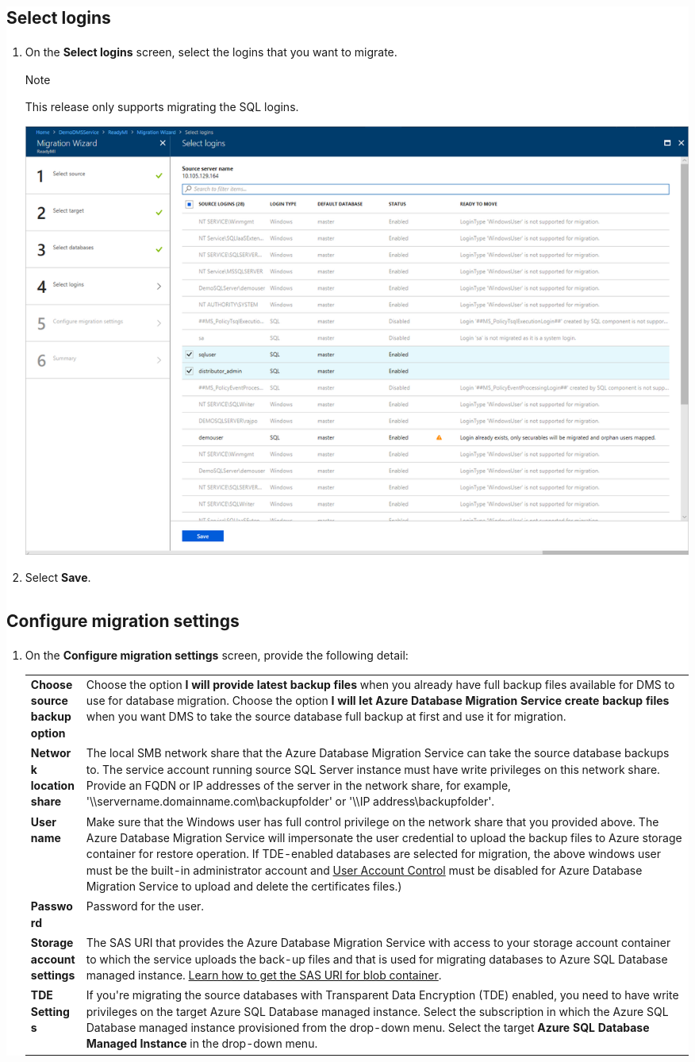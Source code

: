 ## Select logins

1. On the **Select logins** screen, select the logins that you want to migrate.

    >[!NOTE]
    >This release only supports migrating the SQL logins.

    ![Select logins](media/tutorial-sql-server-to-managed-instance/select-logins.png)

2. Select **Save**.

## Configure migration settings

1. On the **Configure migration settings** screen, provide the following detail:

    | | |
    |--------|---------|
    |**Choose source backup option** | Choose the option **I will provide latest backup files** when you already have full backup files available for DMS to use for database migration. Choose the option **I will let Azure Database Migration Service create backup files** when you want DMS to take the source database full backup at first and use it for migration. |
    |**Network location share** | The local SMB network share that the Azure Database Migration Service can take the source database backups to. The service account running source SQL Server instance must have write privileges on this network share. Provide an FQDN or IP addresses of the server in the network share, for example, '\\\servername.domainname.com\backupfolder' or '\\\IP address\backupfolder'.|
    |**User name** | Make sure that the Windows user has full control privilege on the network share that you provided above. The Azure Database Migration Service will impersonate the user credential to upload the backup files to Azure storage container for restore operation. If TDE-enabled databases are selected for migration, the above windows user must be the built-in administrator account and [User Account Control](https://docs.microsoft.com/windows/security/identity-protection/user-account-control/user-account-control-overview) must be disabled for Azure Database Migration Service to upload and delete the certificates files.) |
    |**Password** | Password for the user. |
    |**Storage account settings** | The SAS URI that provides the Azure Database Migration Service with access to your storage account container to which the service uploads the back-up files and that is used for migrating databases to Azure SQL Database managed instance. [Learn how to get the SAS URI for blob container](https://docs.microsoft.com/azure/vs-azure-tools-storage-explorer-blobs#get-the-sas-for-a-blob-container).|
    |**TDE Settings** | If you're migrating the source databases with Transparent Data Encryption (TDE) enabled, you need to have write privileges on the target Azure SQL Database managed instance.  Select the subscription in which the Azure SQL Database managed instance provisioned from the drop-down menu.  Select the target **Azure SQL Database Managed Instance** in the drop-down menu. |
